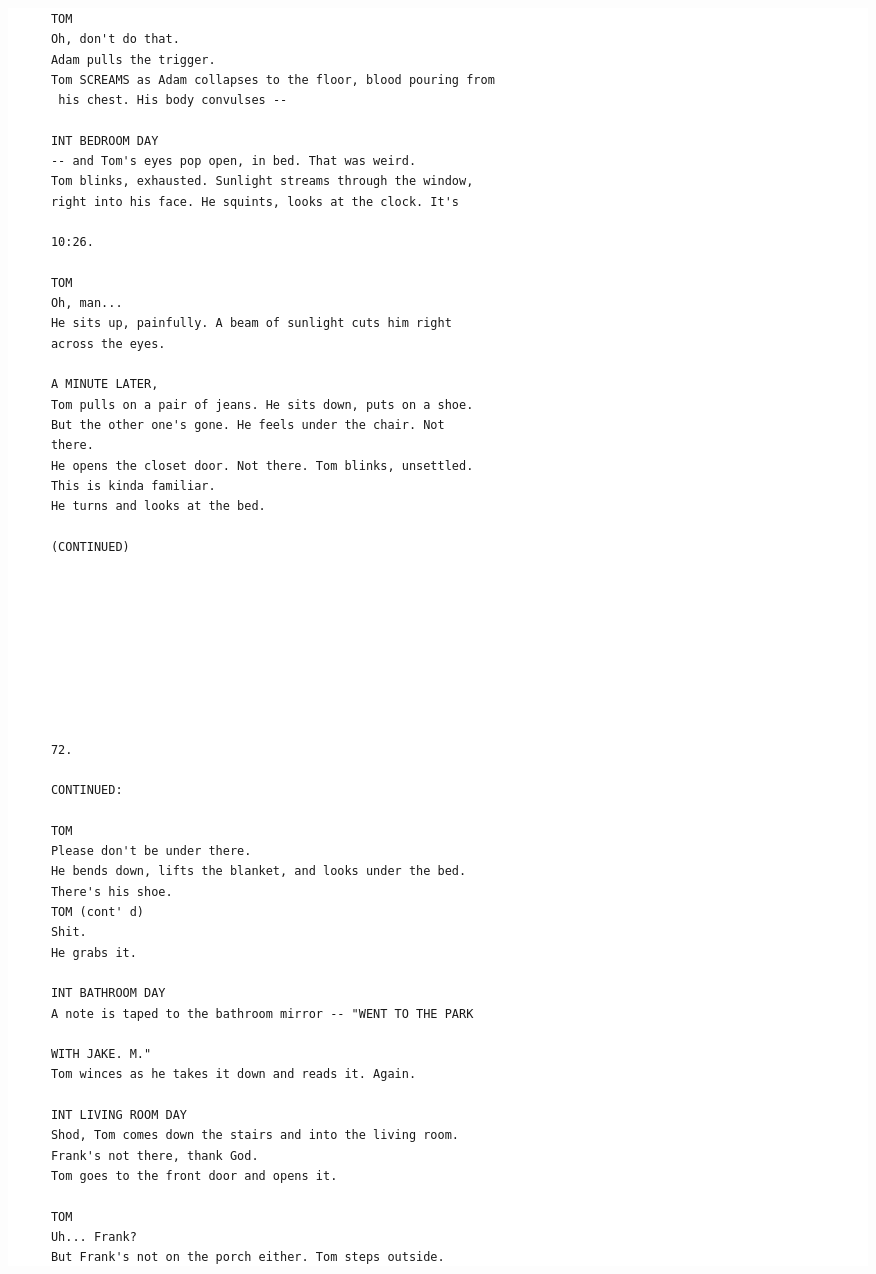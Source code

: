           TOM
          Oh, don't do that.
          Adam pulls the trigger.
          Tom SCREAMS as Adam collapses to the floor, blood pouring from
           his chest. His body convulses --

          INT BEDROOM DAY
          -- and Tom's eyes pop open, in bed. That was weird.
          Tom blinks, exhausted. Sunlight streams through the window,
          right into his face. He squints, looks at the clock. It's

          10:26.

          TOM
          Oh, man...
          He sits up, painfully. A beam of sunlight cuts him right
          across the eyes.

          A MINUTE LATER,
          Tom pulls on a pair of jeans. He sits down, puts on a shoe.
          But the other one's gone. He feels under the chair. Not
          there.
          He opens the closet door. Not there. Tom blinks, unsettled.
          This is kinda familiar.
          He turns and looks at the bed.

          (CONTINUED)

          

          

          

          

          72. 

          CONTINUED:

          TOM
          Please don't be under there.
          He bends down, lifts the blanket, and looks under the bed.
          There's his shoe.
          TOM (cont' d)
          Shit.
          He grabs it.

          INT BATHROOM DAY
          A note is taped to the bathroom mirror -- "WENT TO THE PARK

          WITH JAKE. M."
          Tom winces as he takes it down and reads it. Again.

          INT LIVING ROOM DAY
          Shod, Tom comes down the stairs and into the living room.
          Frank's not there, thank God.
          Tom goes to the front door and opens it.

          TOM
          Uh... Frank?
          But Frank's not on the porch either. Tom steps outside.
